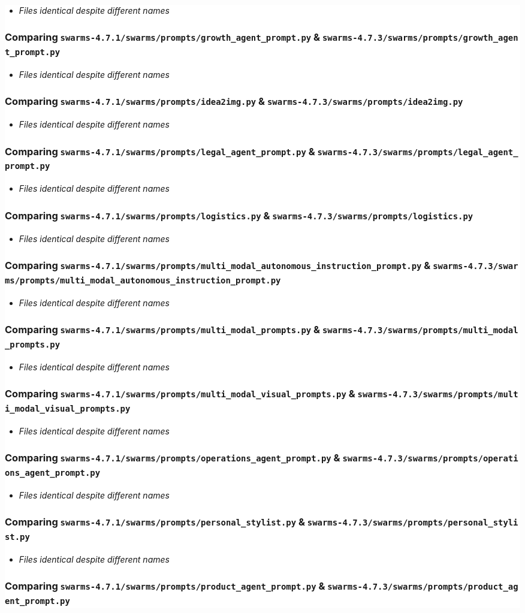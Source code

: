  * *Files identical despite different names*

### Comparing `swarms-4.7.1/swarms/prompts/growth_agent_prompt.py` & `swarms-4.7.3/swarms/prompts/growth_agent_prompt.py`

 * *Files identical despite different names*

### Comparing `swarms-4.7.1/swarms/prompts/idea2img.py` & `swarms-4.7.3/swarms/prompts/idea2img.py`

 * *Files identical despite different names*

### Comparing `swarms-4.7.1/swarms/prompts/legal_agent_prompt.py` & `swarms-4.7.3/swarms/prompts/legal_agent_prompt.py`

 * *Files identical despite different names*

### Comparing `swarms-4.7.1/swarms/prompts/logistics.py` & `swarms-4.7.3/swarms/prompts/logistics.py`

 * *Files identical despite different names*

### Comparing `swarms-4.7.1/swarms/prompts/multi_modal_autonomous_instruction_prompt.py` & `swarms-4.7.3/swarms/prompts/multi_modal_autonomous_instruction_prompt.py`

 * *Files identical despite different names*

### Comparing `swarms-4.7.1/swarms/prompts/multi_modal_prompts.py` & `swarms-4.7.3/swarms/prompts/multi_modal_prompts.py`

 * *Files identical despite different names*

### Comparing `swarms-4.7.1/swarms/prompts/multi_modal_visual_prompts.py` & `swarms-4.7.3/swarms/prompts/multi_modal_visual_prompts.py`

 * *Files identical despite different names*

### Comparing `swarms-4.7.1/swarms/prompts/operations_agent_prompt.py` & `swarms-4.7.3/swarms/prompts/operations_agent_prompt.py`

 * *Files identical despite different names*

### Comparing `swarms-4.7.1/swarms/prompts/personal_stylist.py` & `swarms-4.7.3/swarms/prompts/personal_stylist.py`

 * *Files identical despite different names*

### Comparing `swarms-4.7.1/swarms/prompts/product_agent_prompt.py` & `swarms-4.7.3/swarms/prompts/product_agent_prompt.py`
